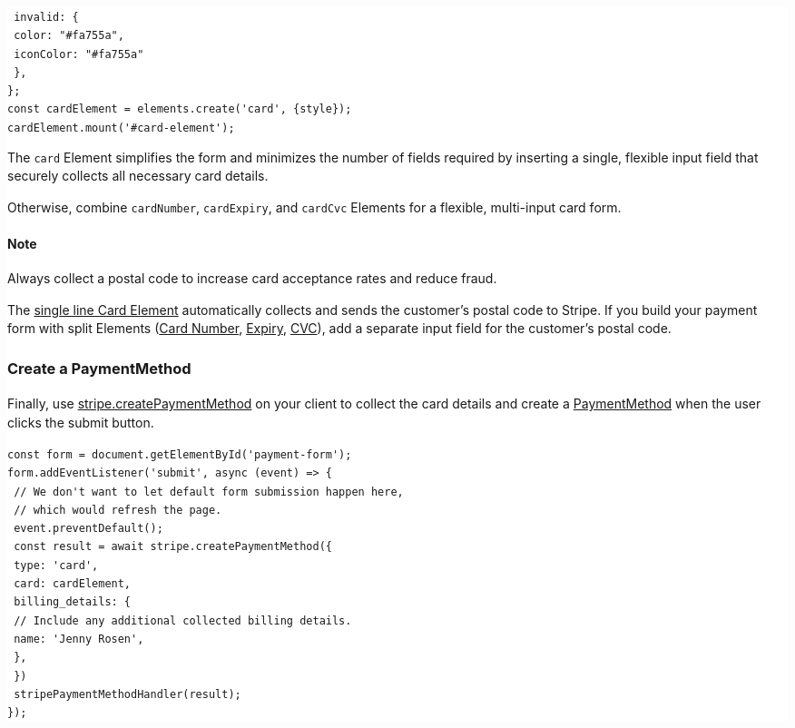 ```
 invalid: {
 color: "#fa755a",
 iconColor: "#fa755a"
 },
};
const cardElement = elements.create('card', {style});
cardElement.mount('#card-element');
```

The `card` Element simplifies the form and minimizes the number of fields
required by inserting a single, flexible input field that securely collects all
necessary card details.

Otherwise, combine `cardNumber`, `cardExpiry`, and `cardCvc` Elements for a
flexible, multi-input card form.

#### Note

Always collect a postal code to increase card acceptance rates and reduce fraud.

The [single line Card
Element](https://docs.stripe.com/js/element/other_element?type=card)
automatically collects and sends the customer’s postal code to Stripe. If you
build your payment form with split Elements ([Card
Number](https://docs.stripe.com/js/element/other_element?type=cardNumber),
[Expiry](https://docs.stripe.com/js/element/other_element?type=cardExpiry),
[CVC](https://docs.stripe.com/js/element/other_element?type=cardCvc)), add a
separate input field for the customer’s postal code.

### Create a PaymentMethod

Finally, use
[stripe.createPaymentMethod](https://docs.stripe.com/js/payment_methods/create_payment_method)
on your client to collect the card details and create a
[PaymentMethod](https://docs.stripe.com/api/payment_methods) when the user
clicks the submit button.

```
const form = document.getElementById('payment-form');
form.addEventListener('submit', async (event) => {
 // We don't want to let default form submission happen here,
 // which would refresh the page.
 event.preventDefault();
 const result = await stripe.createPaymentMethod({
 type: 'card',
 card: cardElement,
 billing_details: {
 // Include any additional collected billing details.
 name: 'Jenny Rosen',
 },
 })
 stripePaymentMethodHandler(result);
});
```

